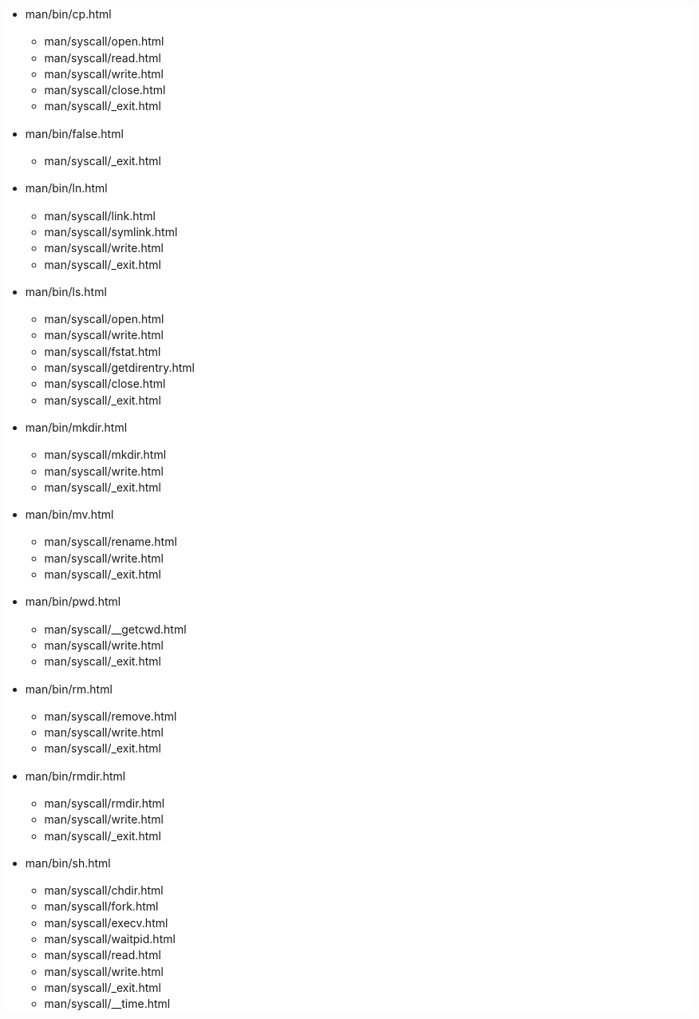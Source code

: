 - man/bin/cp.html
  - man/syscall/open.html
  - man/syscall/read.html
  - man/syscall/write.html
  - man/syscall/close.html
  - man/syscall/_exit.html

- man/bin/false.html
  - man/syscall/_exit.html

- man/bin/ln.html
  - man/syscall/link.html
  - man/syscall/symlink.html
  - man/syscall/write.html
  - man/syscall/_exit.html

- man/bin/ls.html
  - man/syscall/open.html
  - man/syscall/write.html
  - man/syscall/fstat.html
  - man/syscall/getdirentry.html
  - man/syscall/close.html
  - man/syscall/_exit.html

- man/bin/mkdir.html
  - man/syscall/mkdir.html
  - man/syscall/write.html
  - man/syscall/_exit.html

- man/bin/mv.html
  - man/syscall/rename.html
  - man/syscall/write.html
  - man/syscall/_exit.html

- man/bin/pwd.html
  - man/syscall/__getcwd.html
  - man/syscall/write.html
  - man/syscall/_exit.html

- man/bin/rm.html
  - man/syscall/remove.html
  - man/syscall/write.html
  - man/syscall/_exit.html

- man/bin/rmdir.html
  - man/syscall/rmdir.html
  - man/syscall/write.html
  - man/syscall/_exit.html

- man/bin/sh.html
  - man/syscall/chdir.html
  - man/syscall/fork.html
  - man/syscall/execv.html
  - man/syscall/waitpid.html
  - man/syscall/read.html
  - man/syscall/write.html
  - man/syscall/_exit.html
  - man/syscall/__time.html
